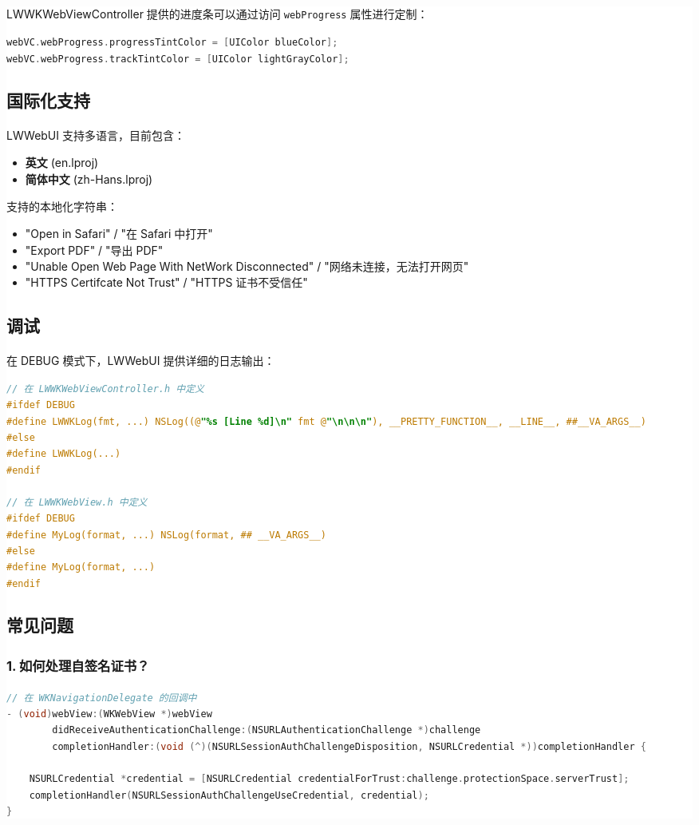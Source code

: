 LWWKWebViewController 提供的进度条可以通过访问 `webProgress` 属性进行定制：

```objective-c
webVC.webProgress.progressTintColor = [UIColor blueColor];
webVC.webProgress.trackTintColor = [UIColor lightGrayColor];
```

## 国际化支持

LWWebUI 支持多语言，目前包含：

- **英文** (en.lproj)
- **简体中文** (zh-Hans.lproj)

支持的本地化字符串：
- "Open in Safari" / "在 Safari 中打开"
- "Export PDF" / "导出 PDF"
- "Unable Open Web Page With NetWork Disconnected" / "网络未连接，无法打开网页"
- "HTTPS Certifcate Not Trust" / "HTTPS 证书不受信任"

## 调试

在 DEBUG 模式下，LWWebUI 提供详细的日志输出：

```objective-c
// 在 LWWKWebViewController.h 中定义
#ifdef DEBUG
#define LWWKLog(fmt, ...) NSLog((@"%s [Line %d]\n" fmt @"\n\n\n"), __PRETTY_FUNCTION__, __LINE__, ##__VA_ARGS__)
#else
#define LWWKLog(...)
#endif

// 在 LWWKWebView.h 中定义
#ifdef DEBUG
#define MyLog(format, ...) NSLog(format, ## __VA_ARGS__)
#else
#define MyLog(format, ...)
#endif
```

## 常见问题

### 1. 如何处理自签名证书？

```objective-c
// 在 WKNavigationDelegate 的回调中
- (void)webView:(WKWebView *)webView
        didReceiveAuthenticationChallenge:(NSURLAuthenticationChallenge *)challenge
        completionHandler:(void (^)(NSURLSessionAuthChallengeDisposition, NSURLCredential *))completionHandler {

    NSURLCredential *credential = [NSURLCredential credentialForTrust:challenge.protectionSpace.serverTrust];
    completionHandler(NSURLSessionAuthChallengeUseCredential, credential);
}
```
